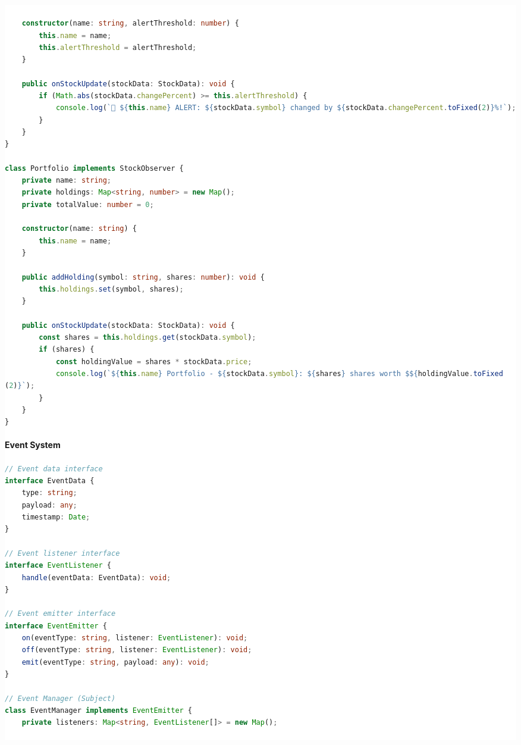 ```typescript
    
    constructor(name: string, alertThreshold: number) {
        this.name = name;
        this.alertThreshold = alertThreshold;
    }
    
    public onStockUpdate(stockData: StockData): void {
        if (Math.abs(stockData.changePercent) >= this.alertThreshold) {
            console.log(`🚨 ${this.name} ALERT: ${stockData.symbol} changed by ${stockData.changePercent.toFixed(2)}%!`);
        }
    }
}

class Portfolio implements StockObserver {
    private name: string;
    private holdings: Map<string, number> = new Map();
    private totalValue: number = 0;
    
    constructor(name: string) {
        this.name = name;
    }
    
    public addHolding(symbol: string, shares: number): void {
        this.holdings.set(symbol, shares);
    }
    
    public onStockUpdate(stockData: StockData): void {
        const shares = this.holdings.get(stockData.symbol);
        if (shares) {
            const holdingValue = shares * stockData.price;
            console.log(`${this.name} Portfolio - ${stockData.symbol}: ${shares} shares worth $${holdingValue.toFixed(2)}`);
        }
    }
}
```

#### Event System
```typescript
// Event data interface
interface EventData {
    type: string;
    payload: any;
    timestamp: Date;
}

// Event listener interface
interface EventListener {
    handle(eventData: EventData): void;
}

// Event emitter interface
interface EventEmitter {
    on(eventType: string, listener: EventListener): void;
    off(eventType: string, listener: EventListener): void;
    emit(eventType: string, payload: any): void;
}

// Event Manager (Subject)
class EventManager implements EventEmitter {
    private listeners: Map<string, EventListener[]> = new Map();
    
```